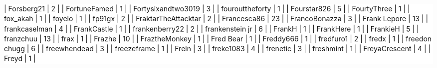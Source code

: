 | Forsberg21 | 2 |
| FortuneFamed | 1 |
| Fortysixandtwo3019 | 3 |
| fourouttheforty | 1 |
| Fourstar826 | 5 |
| FourtyThree | 1 |
| fox\_akah | 1 |
| foyelo | 1 |
| fp91gx | 2 |
| FraktarTheAttacktar | 2 |
| Francesca86 | 23 |
| FrancoBonazza | 3 |
| Frank Lepore | 13 |
| frankcaselman | 4 |
| FrankCastle | 1 |
| frankenberry22 | 2 |
| frankenstein jr | 6 |
| FrankH | 1 |
| FrankHere | 1 |
| FrankieH | 5 |
| franzchuu | 13 |
| frax | 1 |
| Frazhe | 10 |
| FraztheMonkey | 1 |
| Fred Bear | 1 |
| Freddy666 | 1 |
| fredfuro1 | 2 |
| fredx | 1 |
| freedon chugg | 6 |
| freewhendead | 3 |
| freezeframe | 1 |
| Frein | 3 |
| freke1083 | 4 |
| frenetic | 3 |
| freshmint | 1 |
| FreyaCrescent | 4 |
| Freyd | 1 |